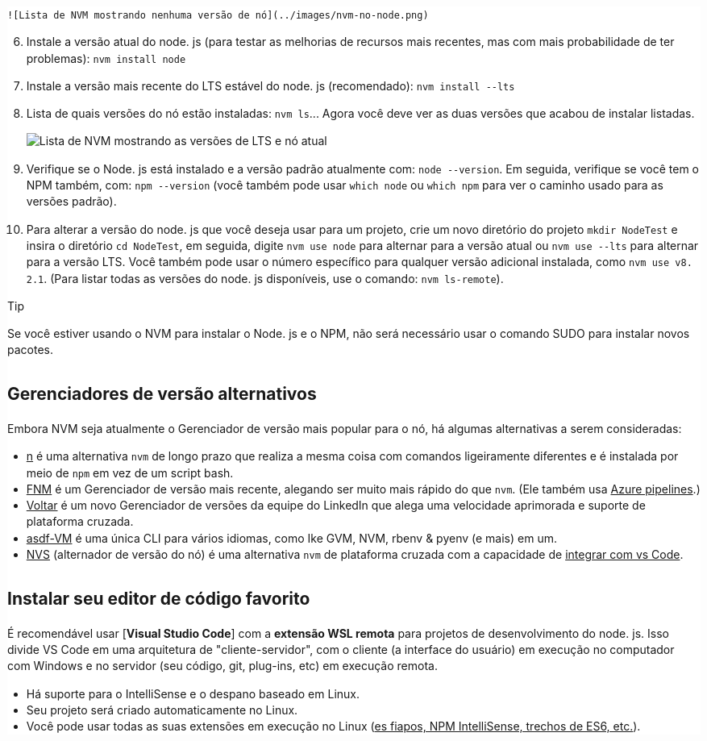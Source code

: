     ![Lista de NVM mostrando nenhuma versão de nó](../images/nvm-no-node.png)

6. Instale a versão atual do node. js (para testar as melhorias de recursos mais recentes, mas com mais probabilidade de ter problemas): `nvm install node`
7. Instale a versão mais recente do LTS estável do node. js (recomendado): `nvm install --lts`
8. Lista de quais versões do nó estão instaladas: `nvm ls`... Agora você deve ver as duas versões que acabou de instalar listadas.

    ![Lista de NVM mostrando as versões de LTS e nó atual](../images/nvm-node-installed.png)

9. Verifique se o Node. js está instalado e a versão padrão atualmente com: `node --version`. Em seguida, verifique se você tem o NPM também, com: `npm --version` (você também pode usar `which node` ou `which npm` para ver o caminho usado para as versões padrão).
10. Para alterar a versão do node. js que você deseja usar para um projeto, crie um novo diretório do projeto `mkdir NodeTest` e insira o diretório `cd NodeTest`, em seguida, digite `nvm use node` para alternar para a versão atual ou `nvm use --lts` para alternar para a versão LTS. Você também pode usar o número específico para qualquer versão adicional instalada, como `nvm use v8.2.1`. (Para listar todas as versões do node. js disponíveis, use o comando: `nvm ls-remote`).

> [!TIP]
> Se você estiver usando o NVM para instalar o Node. js e o NPM, não será necessário usar o comando SUDO para instalar novos pacotes.

## <a name="alternative-version-managers"></a>Gerenciadores de versão alternativos

Embora NVM seja atualmente o Gerenciador de versão mais popular para o nó, há algumas alternativas a serem consideradas:

- [n](https://www.npmjs.com/package/n#installation) é uma alternativa `nvm` de longo prazo que realiza a mesma coisa com comandos ligeiramente diferentes e é instalada por meio de `npm` em vez de um script bash.
- [FNM](https://github.com/Schniz/fnm#using-a-script) é um Gerenciador de versão mais recente, alegando ser muito mais rápido do que `nvm`. (Ele também usa [Azure pipelines](https://docs.microsoft.com/azure/devops/pipelines/get-started/what-is-azure-pipelines?view=azure-devops).)
- [Voltar](https://github.com/volta-cli/volta#installing-volta) é um novo Gerenciador de versões da equipe do LinkedIn que alega uma velocidade aprimorada e suporte de plataforma cruzada.
- [asdf-VM](https://asdf-vm.com/#/core-manage-asdf-vm) é uma única CLI para vários idiomas, como Ike GVM, NVM, rbenv & pyenv (e mais) em um.
- [NVS](https://github.com/jasongin/nvs) (alternador de versão do nó) é uma alternativa `nvm` de plataforma cruzada com a capacidade de [integrar com vs Code](https://github.com/jasongin/nvs/blob/master/doc/VSCODE.md).

## <a name="install-your-favorite-code-editor"></a>Instalar seu editor de código favorito

É recomendável usar [**Visual Studio Code**] com a **extensão WSL remota** para projetos de desenvolvimento do node. js. Isso divide VS Code em uma arquitetura de "cliente-servidor", com o cliente (a interface do usuário) em execução no computador com Windows e no servidor (seu código, git, plug-ins, etc) em execução remota.

- Há suporte para o IntelliSense e o despano baseado em Linux.
- Seu projeto será criado automaticamente no Linux.
- Você pode usar todas as suas extensões em execução no Linux ([es fiapos, NPM IntelliSense, trechos de ES6, etc.](https://marketplace.visualstudio.com/items?itemName=waderyan.nodejs-extension-pack)).

